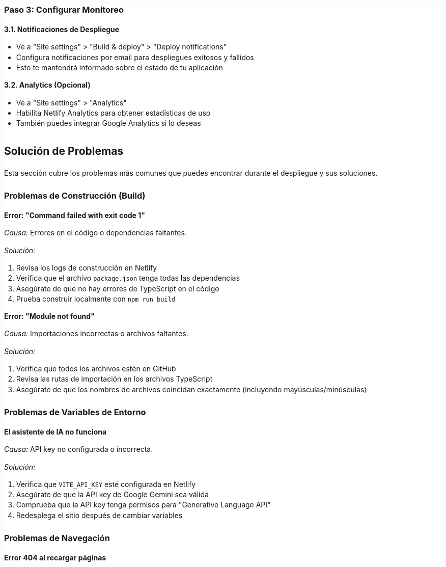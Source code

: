 ### Paso 3: Configurar Monitoreo

**3.1. Notificaciones de Despliegue**
- Ve a "Site settings" > "Build & deploy" > "Deploy notifications"
- Configura notificaciones por email para despliegues exitosos y fallidos
- Esto te mantendrá informado sobre el estado de tu aplicación

**3.2. Analytics (Opcional)**
- Ve a "Site settings" > "Analytics"
- Habilita Netlify Analytics para obtener estadísticas de uso
- También puedes integrar Google Analytics si lo deseas

## Solución de Problemas

Esta sección cubre los problemas más comunes que puedes encontrar durante el despliegue y sus soluciones.

### Problemas de Construcción (Build)

**Error: "Command failed with exit code 1"**

*Causa:* Errores en el código o dependencias faltantes.

*Solución:*
1. Revisa los logs de construcción en Netlify
2. Verifica que el archivo `package.json` tenga todas las dependencias
3. Asegúrate de que no hay errores de TypeScript en el código
4. Prueba construir localmente con `npm run build`

**Error: "Module not found"**

*Causa:* Importaciones incorrectas o archivos faltantes.

*Solución:*
1. Verifica que todos los archivos estén en GitHub
2. Revisa las rutas de importación en los archivos TypeScript
3. Asegúrate de que los nombres de archivos coincidan exactamente (incluyendo mayúsculas/minúsculas)

### Problemas de Variables de Entorno

**El asistente de IA no funciona**

*Causa:* API key no configurada o incorrecta.

*Solución:*
1. Verifica que `VITE_API_KEY` esté configurada en Netlify
2. Asegúrate de que la API key de Google Gemini sea válida
3. Comprueba que la API key tenga permisos para "Generative Language API"
4. Redesplega el sitio después de cambiar variables

### Problemas de Navegación

**Error 404 al recargar páginas**
